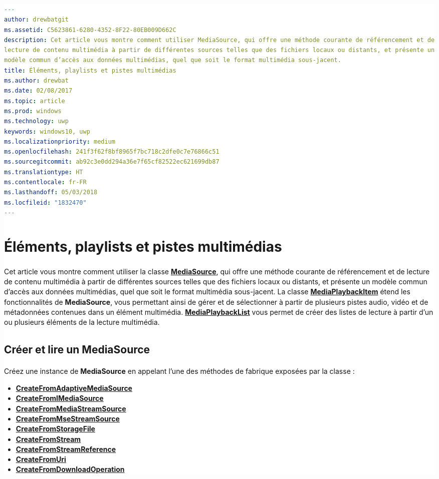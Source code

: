 ```yaml
---
author: drewbatgit
ms.assetid: C5623861-6280-4352-8F22-80EB009D662C
description: Cet article vous montre comment utiliser MediaSource, qui offre une méthode courante de référencement et de lecture de contenu multimédia à partir de différentes sources telles que des fichiers locaux ou distants, et présente un modèle commun d’accès aux données multimédias, quel que soit le format multimédia sous-jacent.
title: Éléments, playlists et pistes multimédias
ms.author: drewbat
ms.date: 02/08/2017
ms.topic: article
ms.prod: windows
ms.technology: uwp
keywords: windows10, uwp
ms.localizationpriority: medium
ms.openlocfilehash: 241f3f62f8bf8965f7bc718c2dfe0c7e76866c51
ms.sourcegitcommit: ab92c3e0dd294a36e7f65cf82522ec621699db87
ms.translationtype: HT
ms.contentlocale: fr-FR
ms.lasthandoff: 05/03/2018
ms.locfileid: "1832470"
---
```

# <a name="media-items-playlists-and-tracks"></a>Éléments, playlists et pistes multimédias


 Cet article vous montre comment utiliser la classe [**MediaSource**](https://msdn.microsoft.com/library/windows/apps/Windows.Media.Core.MediaSource), qui offre une méthode courante de référencement et de lecture de contenu multimédia à partir de différentes sources telles que des fichiers locaux ou distants, et présente un modèle commun d’accès aux données multimédias, quel que soit le format multimédia sous-jacent. La classe [**MediaPlaybackItem**](https://msdn.microsoft.com/library/windows/apps/dn930939) étend les fonctionnalités de **MediaSource**, vous permettant ainsi de gérer et de sélectionner à partir de plusieurs pistes audio, vidéo et de métadonnées contenues dans un élément multimédia. [**MediaPlaybackList**](https://msdn.microsoft.com/library/windows/apps/dn930955) vous permet de créer des listes de lecture à partir d’un ou plusieurs éléments de la lecture multimédia.


## <a name="create-and-play-a-mediasource"></a>Créer et lire un MediaSource

Créez une instance de **MediaSource** en appelant l’une des méthodes de fabrique exposées par la classe :

-   [**CreateFromAdaptiveMediaSource**](https://msdn.microsoft.com/library/windows/apps/dn930906)
-   [**CreateFromIMediaSource**](https://msdn.microsoft.com/library/windows/apps/dn965527)
-   [**CreateFromMediaStreamSource**](https://msdn.microsoft.com/library/windows/apps/dn930907)
-   [**CreateFromMseStreamSource**](https://msdn.microsoft.com/library/windows/apps/dn930908)
-   [**CreateFromStorageFile**](https://msdn.microsoft.com/library/windows/apps/dn930909)
-   [**CreateFromStream**](https://msdn.microsoft.com/library/windows/apps/dn930910)
-   [**CreateFromStreamReference**](https://msdn.microsoft.com/library/windows/apps/dn930911)
-   [**CreateFromUri**](https://msdn.microsoft.com/library/windows/apps/dn930912)
-   [**CreateFromDownloadOperation**](https://docs.microsoft.com/uwp/api/windows.media.core.mediasource.createfromdownloadoperation)
